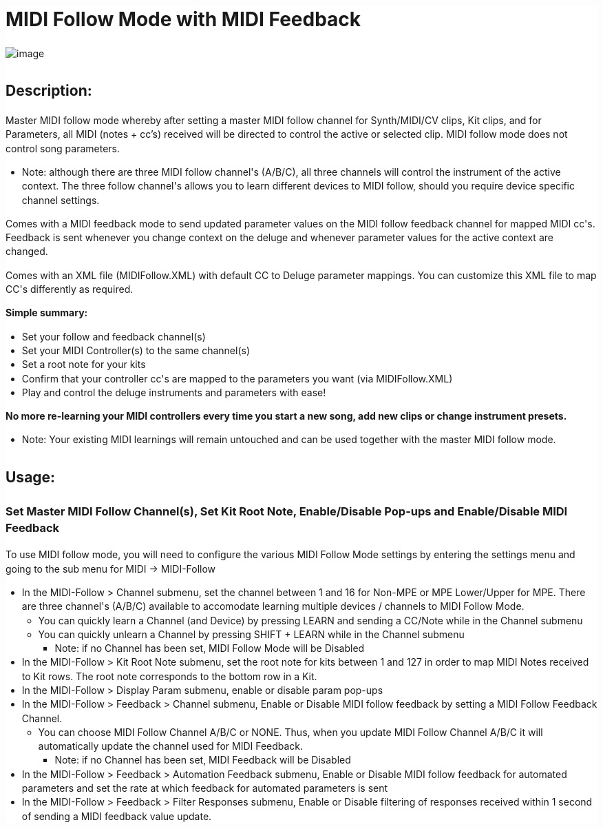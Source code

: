 # MIDI Follow Mode with MIDI Feedback

![image](https://github.com/SynthstromAudible/DelugeFirmware/assets/138174805/9389ad30-9d5a-435d-aee0-ba3f54d3c8a8)

## Description:

Master MIDI follow mode whereby after setting a master MIDI follow channel for Synth/MIDI/CV clips, Kit clips, and for Parameters, all MIDI (notes + cc’s) received will be directed to control the active or selected clip. MIDI follow mode does not control song parameters.

- Note: although there are three MIDI follow channel's (A/B/C), all three channels will control the instrument of the active context. The three follow channel's allows you to learn different devices to MIDI follow, should you require device specific channel settings.

Comes with a MIDI feedback mode to send updated parameter values on the MIDI follow feedback channel for mapped MIDI cc's. Feedback is sent whenever you change context on the deluge and whenever parameter values for the active context are changed.

Comes with an XML file (MIDIFollow.XML) with default CC to Deluge parameter mappings. You can customize this XML file to map CC's differently as required.

**Simple summary:** 
- Set your follow and feedback channel(s)
- Set your MIDI Controller(s) to the same channel(s)
- Set a root note for your kits
- Confirm that your controller cc's are mapped to the parameters you want (via MIDIFollow.XML)
- Play and control the deluge instruments and parameters with ease!

**No more re-learning your MIDI controllers every time you start a new song, add new clips or change instrument presets.**

- Note: Your existing MIDI learnings will remain untouched and can be used together with the master MIDI follow mode.

## Usage:

### Set Master MIDI Follow Channel(s), Set Kit Root Note, Enable/Disable Pop-ups and Enable/Disable MIDI Feedback

To use MIDI follow mode, you will need to configure the various MIDI Follow Mode settings by entering the settings menu and going to the sub menu for MIDI -> MIDI-Follow

- In the MIDI-Follow > Channel submenu, set the channel between 1 and 16 for Non-MPE or MPE Lower/Upper for MPE. There are three channel's (A/B/C) available to accomodate learning multiple devices / channels to MIDI Follow Mode.
  - You can quickly learn a Channel (and Device) by pressing LEARN and sending a CC/Note while in the Channel submenu
  - You can quickly unlearn a Channel by pressing SHIFT + LEARN while in the Channel submenu
      - Note: if no Channel has been set, MIDI Follow Mode will be Disabled
- In the MIDI-Follow > Kit Root Note submenu, set the root note for kits between 1 and 127 in order to map MIDI Notes received to Kit rows. The root note corresponds to the bottom row in a Kit.
- In the MIDI-Follow > Display Param submenu, enable or disable param pop-ups
- In the MIDI-Follow > Feedback > Channel submenu, Enable or Disable MIDI follow feedback by setting a MIDI Follow Feedback Channel.
  - You can choose MIDI Follow Channel A/B/C or NONE. Thus, when you update MIDI Follow Channel A/B/C it will automatically update the channel used for MIDI Feedback.
      - Note: if no Channel has been set, MIDI Feedback will be Disabled
- In the MIDI-Follow > Feedback > Automation Feedback submenu, Enable or Disable MIDI follow feedback for automated parameters and set the rate at which feedback for automated parameters is sent
- In the MIDI-Follow > Feedback > Filter Responses submenu, Enable or Disable filtering of responses received within 1 second of sending a MIDI feedback value update.
